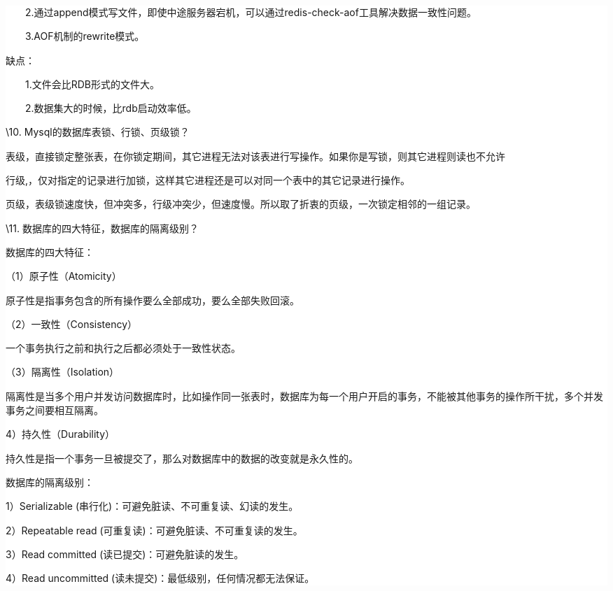 
　　2.通过append模式写文件，即使中途服务器宕机，可以通过redis-check-aof工具解决数据一致性问题。



　　3.AOF机制的rewrite模式。



缺点：



　　1.文件会比RDB形式的文件大。



　　2.数据集大的时候，比rdb启动效率低。



\10. Mysql的数据库表锁、行锁、页级锁？



表级，直接锁定整张表，在你锁定期间，其它进程无法对该表进行写操作。如果你是写锁，则其它进程则读也不允许

行级,，仅对指定的记录进行加锁，这样其它进程还是可以对同一个表中的其它记录进行操作。

页级，表级锁速度快，但冲突多，行级冲突少，但速度慢。所以取了折衷的页级，一次锁定相邻的一组记录。



\11. 数据库的四大特征，数据库的隔离级别？



数据库的四大特征：



（1）原子性（Atomicity）



原子性是指事务包含的所有操作要么全部成功，要么全部失败回滚。



（2）一致性（Consistency）



一个事务执行之前和执行之后都必须处于一致性状态。



（3）隔离性（Isolation）



隔离性是当多个用户并发访问数据库时，比如操作同一张表时，数据库为每一个用户开启的事务，不能被其他事务的操作所干扰，多个并发事务之间要相互隔离。



4）持久性（Durability）



持久性是指一个事务一旦被提交了，那么对数据库中的数据的改变就是永久性的。



数据库的隔离级别：



1）Serializable (串行化)：可避免脏读、不可重复读、幻读的发生。



2）Repeatable read (可重复读)：可避免脏读、不可重复读的发生。



3）Read committed (读已提交)：可避免脏读的发生。



4）Read uncommitted (读未提交)：最低级别，任何情况都无法保证。